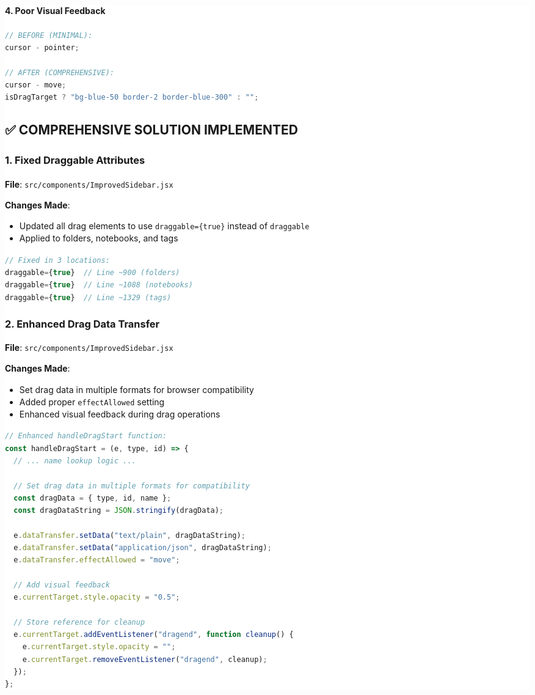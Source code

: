 #### 4. **Poor Visual Feedback**

```javascript
// BEFORE (MINIMAL):
cursor - pointer;

// AFTER (COMPREHENSIVE):
cursor - move;
isDragTarget ? "bg-blue-50 border-2 border-blue-300" : "";
```

## ✅ COMPREHENSIVE SOLUTION IMPLEMENTED

### 1. **Fixed Draggable Attributes**

**File**: `src/components/ImprovedSidebar.jsx`

**Changes Made**:

- Updated all drag elements to use `draggable={true}` instead of `draggable`
- Applied to folders, notebooks, and tags

```javascript
// Fixed in 3 locations:
draggable={true}  // Line ~900 (folders)
draggable={true}  // Line ~1088 (notebooks)
draggable={true}  // Line ~1329 (tags)
```

### 2. **Enhanced Drag Data Transfer**

**File**: `src/components/ImprovedSidebar.jsx`

**Changes Made**:

- Set drag data in multiple formats for browser compatibility
- Added proper `effectAllowed` setting
- Enhanced visual feedback during drag operations

```javascript
// Enhanced handleDragStart function:
const handleDragStart = (e, type, id) => {
  // ... name lookup logic ...

  // Set drag data in multiple formats for compatibility
  const dragData = { type, id, name };
  const dragDataString = JSON.stringify(dragData);

  e.dataTransfer.setData("text/plain", dragDataString);
  e.dataTransfer.setData("application/json", dragDataString);
  e.dataTransfer.effectAllowed = "move";

  // Add visual feedback
  e.currentTarget.style.opacity = "0.5";

  // Store reference for cleanup
  e.currentTarget.addEventListener("dragend", function cleanup() {
    e.currentTarget.style.opacity = "";
    e.currentTarget.removeEventListener("dragend", cleanup);
  });
};
```
